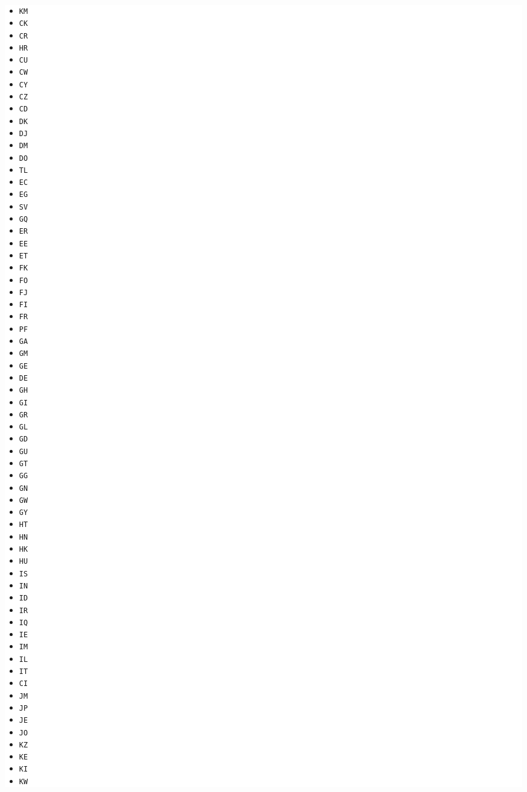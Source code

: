 - `KM`
- `CK`
- `CR`
- `HR`
- `CU`
- `CW`
- `CY`
- `CZ`
- `CD`
- `DK`
- `DJ`
- `DM`
- `DO`
- `TL`
- `EC`
- `EG`
- `SV`
- `GQ`
- `ER`
- `EE`
- `ET`
- `FK`
- `FO`
- `FJ`
- `FI`
- `FR`
- `PF`
- `GA`
- `GM`
- `GE`
- `DE`
- `GH`
- `GI`
- `GR`
- `GL`
- `GD`
- `GU`
- `GT`
- `GG`
- `GN`
- `GW`
- `GY`
- `HT`
- `HN`
- `HK`
- `HU`
- `IS`
- `IN`
- `ID`
- `IR`
- `IQ`
- `IE`
- `IM`
- `IL`
- `IT`
- `CI`
- `JM`
- `JP`
- `JE`
- `JO`
- `KZ`
- `KE`
- `KI`
- `KW`